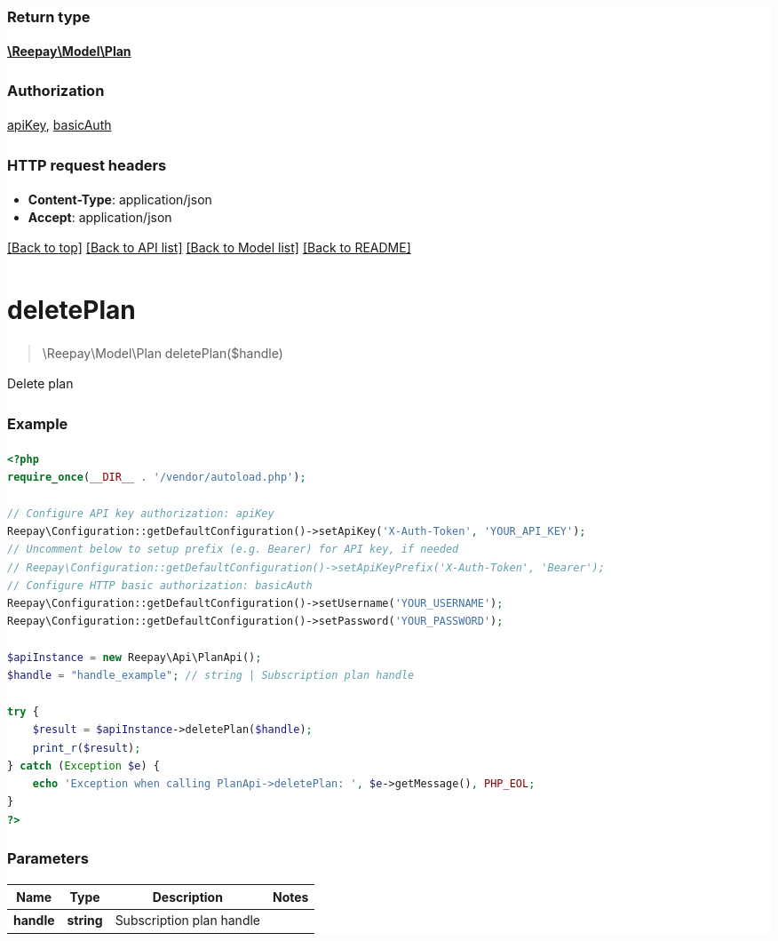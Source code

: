 ### Return type

[**\Reepay\Model\Plan**](../Model/Plan.md)

### Authorization

[apiKey](../../README.md#apiKey), [basicAuth](../../README.md#basicAuth)

### HTTP request headers

 - **Content-Type**: application/json
 - **Accept**: application/json

[[Back to top]](#) [[Back to API list]](../../README.md#documentation-for-api-endpoints) [[Back to Model list]](../../README.md#documentation-for-models) [[Back to README]](../../README.md)

# **deletePlan**
> \Reepay\Model\Plan deletePlan($handle)

Delete plan



### Example
```php
<?php
require_once(__DIR__ . '/vendor/autoload.php');

// Configure API key authorization: apiKey
Reepay\Configuration::getDefaultConfiguration()->setApiKey('X-Auth-Token', 'YOUR_API_KEY');
// Uncomment below to setup prefix (e.g. Bearer) for API key, if needed
// Reepay\Configuration::getDefaultConfiguration()->setApiKeyPrefix('X-Auth-Token', 'Bearer');
// Configure HTTP basic authorization: basicAuth
Reepay\Configuration::getDefaultConfiguration()->setUsername('YOUR_USERNAME');
Reepay\Configuration::getDefaultConfiguration()->setPassword('YOUR_PASSWORD');

$apiInstance = new Reepay\Api\PlanApi();
$handle = "handle_example"; // string | Subscription plan handle

try {
    $result = $apiInstance->deletePlan($handle);
    print_r($result);
} catch (Exception $e) {
    echo 'Exception when calling PlanApi->deletePlan: ', $e->getMessage(), PHP_EOL;
}
?>
```

### Parameters

Name | Type | Description  | Notes
------------- | ------------- | ------------- | -------------
 **handle** | **string**| Subscription plan handle |
